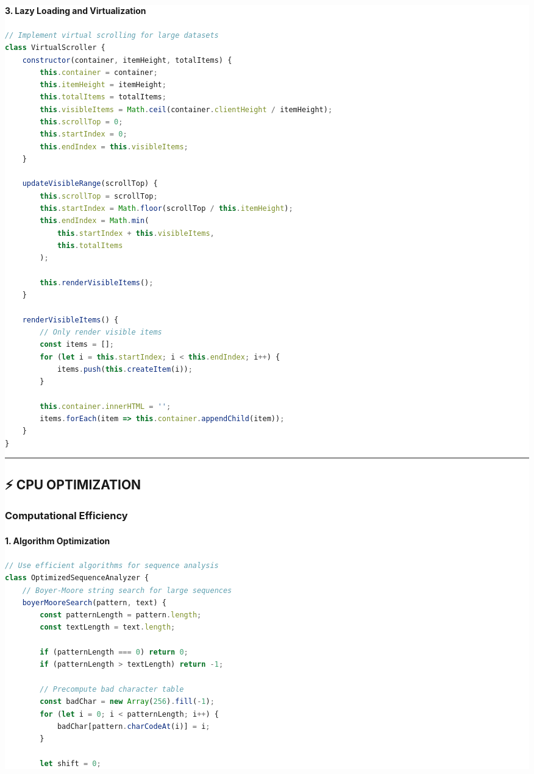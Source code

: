 #### **3. Lazy Loading and Virtualization**
```javascript
// Implement virtual scrolling for large datasets
class VirtualScroller {
    constructor(container, itemHeight, totalItems) {
        this.container = container;
        this.itemHeight = itemHeight;
        this.totalItems = totalItems;
        this.visibleItems = Math.ceil(container.clientHeight / itemHeight);
        this.scrollTop = 0;
        this.startIndex = 0;
        this.endIndex = this.visibleItems;
    }
    
    updateVisibleRange(scrollTop) {
        this.scrollTop = scrollTop;
        this.startIndex = Math.floor(scrollTop / this.itemHeight);
        this.endIndex = Math.min(
            this.startIndex + this.visibleItems,
            this.totalItems
        );
        
        this.renderVisibleItems();
    }
    
    renderVisibleItems() {
        // Only render visible items
        const items = [];
        for (let i = this.startIndex; i < this.endIndex; i++) {
            items.push(this.createItem(i));
        }
        
        this.container.innerHTML = '';
        items.forEach(item => this.container.appendChild(item));
    }
}
```

---

## ⚡ **CPU OPTIMIZATION**

### **Computational Efficiency**

#### **1. Algorithm Optimization**
```javascript
// Use efficient algorithms for sequence analysis
class OptimizedSequenceAnalyzer {
    // Boyer-Moore string search for large sequences
    boyerMooreSearch(pattern, text) {
        const patternLength = pattern.length;
        const textLength = text.length;
        
        if (patternLength === 0) return 0;
        if (patternLength > textLength) return -1;
        
        // Precompute bad character table
        const badChar = new Array(256).fill(-1);
        for (let i = 0; i < patternLength; i++) {
            badChar[pattern.charCodeAt(i)] = i;
        }
        
        let shift = 0;
```